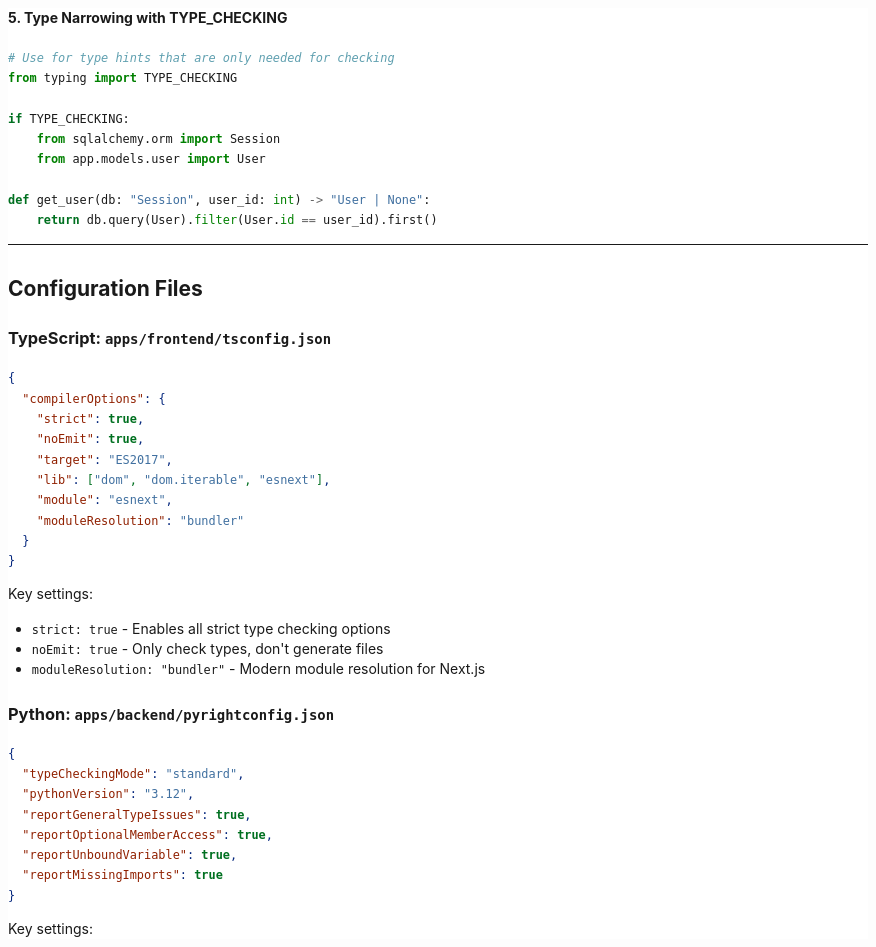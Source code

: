 #### 5. Type Narrowing with TYPE_CHECKING

```python
# Use for type hints that are only needed for checking
from typing import TYPE_CHECKING

if TYPE_CHECKING:
    from sqlalchemy.orm import Session
    from app.models.user import User

def get_user(db: "Session", user_id: int) -> "User | None":
    return db.query(User).filter(User.id == user_id).first()
```

---

## Configuration Files

### TypeScript: `apps/frontend/tsconfig.json`

```json
{
  "compilerOptions": {
    "strict": true,
    "noEmit": true,
    "target": "ES2017",
    "lib": ["dom", "dom.iterable", "esnext"],
    "module": "esnext",
    "moduleResolution": "bundler"
  }
}
```

Key settings:

- `strict: true` - Enables all strict type checking options
- `noEmit: true` - Only check types, don't generate files
- `moduleResolution: "bundler"` - Modern module resolution for Next.js

### Python: `apps/backend/pyrightconfig.json`

```json
{
  "typeCheckingMode": "standard",
  "pythonVersion": "3.12",
  "reportGeneralTypeIssues": true,
  "reportOptionalMemberAccess": true,
  "reportUnboundVariable": true,
  "reportMissingImports": true
}
```

Key settings:
